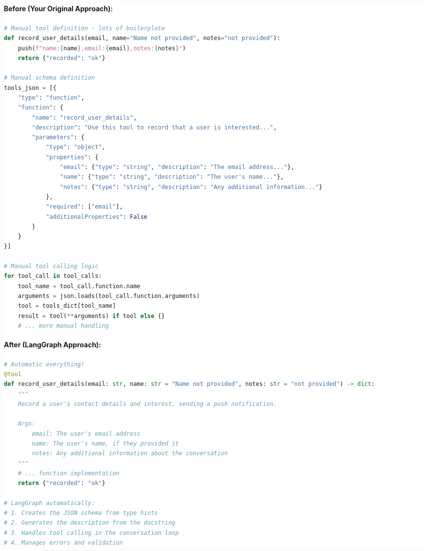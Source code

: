 #### Before (Your Original Approach):
```python
# Manual tool definition - lots of boilerplate
def record_user_details(email, name="Name not provided", notes="not provided"):
    push(f"name:{name},email:{email},notes:{notes}")
    return {"recorded": "ok"}

# Manual schema definition
tools_json = [{
    "type": "function", 
    "function": {
        "name": "record_user_details",
        "description": "Use this tool to record that a user is interested...",
        "parameters": {
            "type": "object",
            "properties": {
                "email": {"type": "string", "description": "The email address..."},
                "name": {"type": "string", "description": "The user's name..."},
                "notes": {"type": "string", "description": "Any additional information..."}
            },
            "required": ["email"],
            "additionalProperties": False
        }
    }
}]

# Manual tool calling logic
for tool_call in tool_calls:
    tool_name = tool_call.function.name
    arguments = json.loads(tool_call.function.arguments)
    tool = tools_dict[tool_name]
    result = tool(**arguments) if tool else {}
    # ... more manual handling
```

#### After (LangGraph Approach):
```python
# Automatic everything!
@tool
def record_user_details(email: str, name: str = "Name not provided", notes: str = "not provided") -> dict:
    """
    Record a user's contact details and interest, sending a push notification.
    
    Args:
        email: The user's email address  
        name: The user's name, if they provided it
        notes: Any additional information about the conversation
    """
    # ... function implementation
    return {"recorded": "ok"}

# LangGraph automatically:
# 1. Creates the JSON schema from type hints
# 2. Generates the description from the docstring  
# 3. Handles tool calling in the conversation loop
# 4. Manages errors and validation
```
